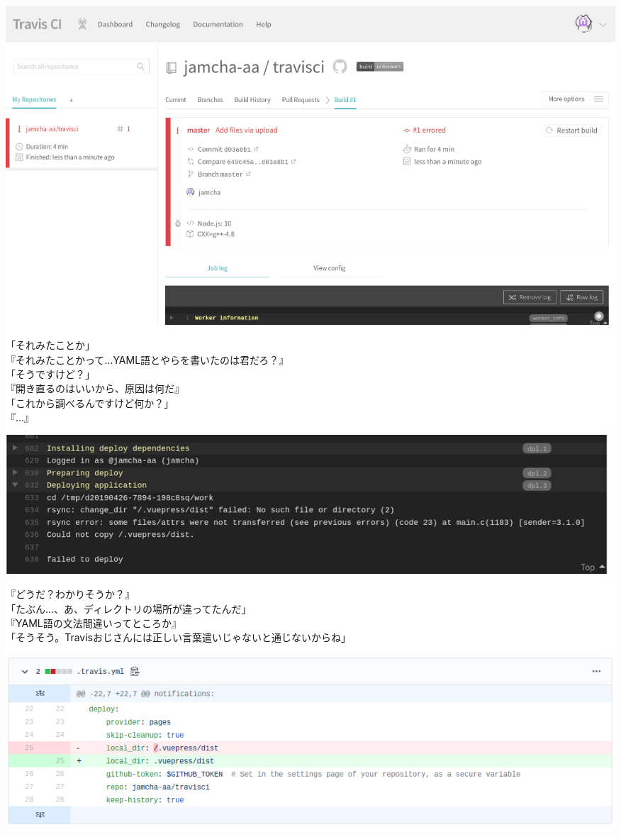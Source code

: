 ![travis-stopped](./travis-stopped.png)

「それみたことか」  
『それみたことかって…YAML語とやらを書いたのは君だろ？』  
「そうですけど？」  
『開き直るのはいいから、原因は何だ』  
「これから調べるんですけど何か？」  
『…』

![travis-log](./travis-log.png)

『どうだ？わかりそうか？』  
「たぶん…、あ、ディレクトリの場所が違ってたんだ」  
『YAML語の文法間違いってところか』  
「そうそう。Travisおじさんには正しい言葉遣いじゃないと通じないからね」

![fix-yml](./fix-yml.png)
